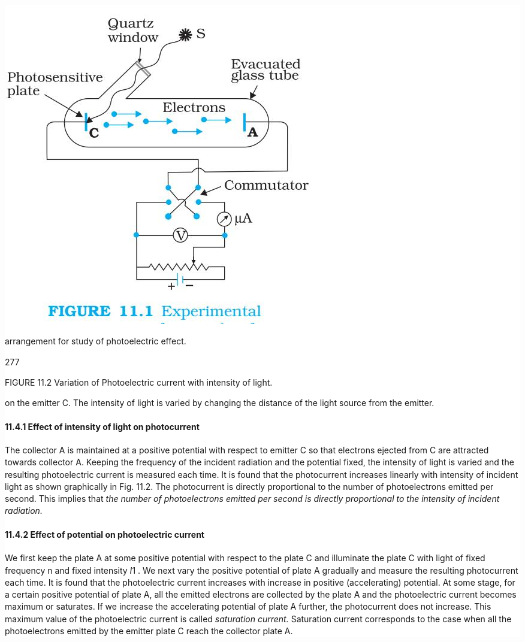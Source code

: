 ![](_page_3_Figure_7.jpeg)

arrangement for study of photoelectric effect.

277

FIGURE 11.2 Variation of Photoelectric current with intensity of light.

on the emitter C. The intensity of light is varied by changing the distance of the light source from the emitter.

#### 11.4.1 Effect of intensity of light on photocurrent

The collector A is maintained at a positive potential with respect to emitter C so that electrons ejected from C are attracted towards collector A. Keeping the frequency of the incident radiation and the potential fixed, the intensity of light is varied and the resulting photoelectric current is measured each time. It is found that the photocurrent increases linearly with intensity of incident light as shown graphically in Fig. 11.2. The photocurrent is directly proportional to the number of photoelectrons emitted per second. This implies that *the number of photoelectrons emitted per second is directly proportional to the intensity of incident radiation.*

#### 11.4.2 Effect of potential on photoelectric current

We first keep the plate A at some positive potential with respect to the plate C and illuminate the plate C with light of fixed frequency n and fixed intensity *I*1 . We next vary the positive potential of plate A gradually and measure the resulting photocurrent each time. It is found that the photoelectric current increases with increase in positive (accelerating) potential. At some stage, for a certain positive potential of plate A, all the emitted electrons are collected by the plate A and the photoelectric current becomes maximum or saturates. If we increase the accelerating potential of plate A further, the photocurrent does not increase. This maximum value of the photoelectric current is called *saturation current.* Saturation current corresponds to the case when all the photoelectrons emitted by the emitter plate C reach the collector plate A.
